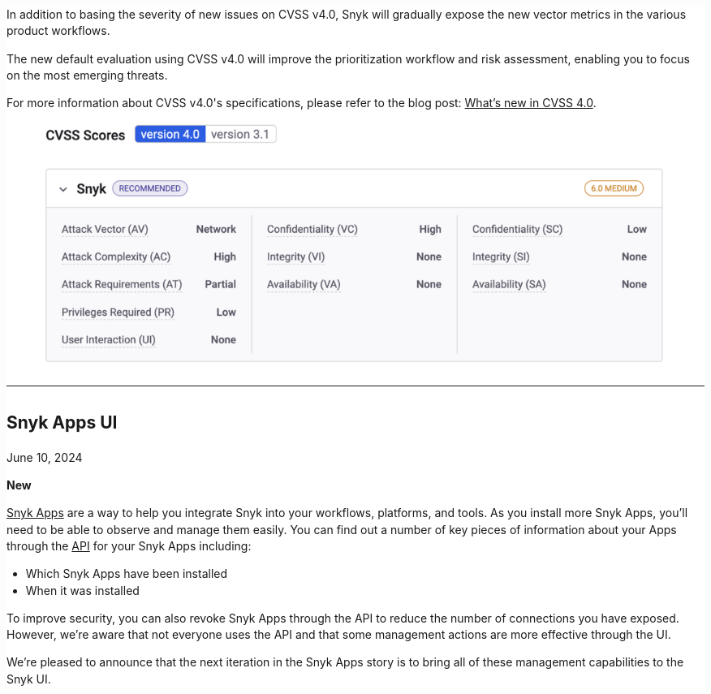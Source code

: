 In addition to basing the severity of new issues on CVSS v4.0, Snyk will gradually expose the new vector metrics in the various product workflows.

The new default evaluation using CVSS v4.0 will improve the prioritization workflow and risk assessment, enabling you to focus on the most emerging threats.

For more information about CVSS v4.0's specifications, please refer to the blog post: [What’s new in CVSS 4.0](https://snyk.io/blog/cvss-4/).

<figure><img src="assets/cvss-scores.png" alt=""><figcaption></figcaption></figure>

***

## Snyk Apps UI

June 10, 2024

**New**

[Snyk Apps](https://snyk.io/blog/snyk-apps-ga/) are a way to help you integrate Snyk into your workflows, platforms, and tools. As you install more Snyk Apps, you’ll need to be able to observe and manage them easily. You can find out a number of key pieces of information about your Apps through the [API](https://apidocs.snyk.io/?version=2024-05-23#tag--Apps) for your Snyk Apps including:

* Which Snyk Apps have been installed
* When it was installed

To improve security, you can also revoke Snyk Apps through the API to reduce the number of connections you have exposed. However, we’re aware that not everyone uses the API and that some management actions are more effective through the UI.

We’re pleased to announce that the next iteration in the Snyk Apps story is to bring all of these management capabilities to the Snyk UI.
